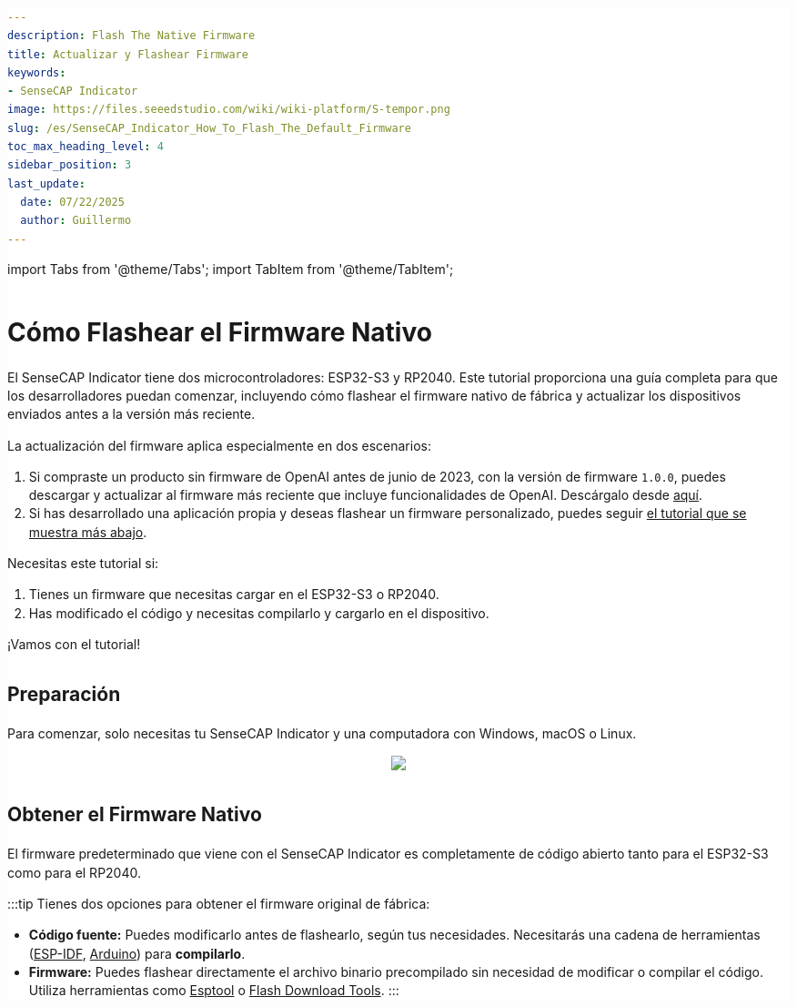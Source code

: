```yaml
---
description: Flash The Native Firmware
title: Actualizar y Flashear Firmware  
keywords:
- SenseCAP Indicator
image: https://files.seeedstudio.com/wiki/wiki-platform/S-tempor.png
slug: /es/SenseCAP_Indicator_How_To_Flash_The_Default_Firmware
toc_max_heading_level: 4
sidebar_position: 3
last_update:
  date: 07/22/2025
  author: Guillermo
---
```

import Tabs from '@theme/Tabs';
import TabItem from '@theme/TabItem';

# **Cómo Flashear el Firmware Nativo**

El SenseCAP Indicator tiene dos microcontroladores: ESP32-S3 y RP2040. Este tutorial proporciona una guía completa para que los desarrolladores puedan comenzar, incluyendo cómo flashear el firmware nativo de fábrica y actualizar los dispositivos enviados antes a la versión más reciente.

La actualización del firmware aplica especialmente en dos escenarios:

1. Si compraste un producto sin firmware de OpenAI antes de junio de 2023, con la versión de firmware `1.0.0`, puedes descargar y actualizar al firmware más reciente que incluye funcionalidades de OpenAI. Descárgalo desde [aquí](https://github.com/Seeed-Solution/SenseCAP_Indicator_ESP32/releases).
2. Si has desarrollado una aplicación propia y deseas flashear un firmware personalizado, puedes seguir [el tutorial que se muestra más abajo](#flash-esp32-s3-frimware-using-espressif-idf).

Necesitas este tutorial si:
1. Tienes un firmware que necesitas cargar en el ESP32-S3 o RP2040.
2. Has modificado el código y necesitas compilarlo y cargarlo en el dispositivo.

¡Vamos con el tutorial!

## Preparación

Para comenzar, solo necesitas tu SenseCAP Indicator y una computadora con Windows, macOS o Linux.

<div align="center"><img width={200} src="https://files.seeedstudio.com/wiki/SenseCAP/SenseCAP_Indicator/usb1.png"/></div>

## Obtener el Firmware Nativo

El firmware predeterminado que viene con el SenseCAP Indicator es completamente de código abierto tanto para el ESP32-S3 como para el RP2040.

:::tip Tienes dos opciones para obtener el firmware original de fábrica:

- **Código fuente:** Puedes modificarlo antes de flashearlo, según tus necesidades. Necesitarás una cadena de herramientas ([ESP-IDF](#ESP-IDF), [Arduino](#RP_Arduino)) para **compilarlo**.
- **Firmware:** Puedes flashear directamente el archivo binario precompilado sin necesidad de modificar o compilar el código. Utiliza herramientas como [Esptool](#ESPTOOL) o [Flash Download Tools](#Flash_Tools).
:::
